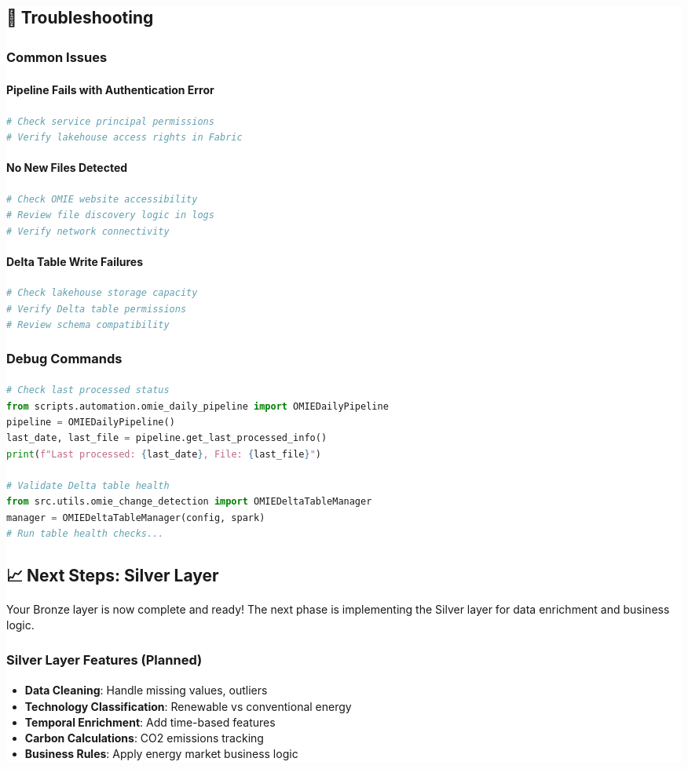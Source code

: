 ## 🔧 Troubleshooting

### Common Issues

#### Pipeline Fails with Authentication Error

```bash
# Check service principal permissions
# Verify lakehouse access rights in Fabric
```

#### No New Files Detected

```bash
# Check OMIE website accessibility
# Review file discovery logic in logs
# Verify network connectivity
```

#### Delta Table Write Failures

```bash
# Check lakehouse storage capacity
# Verify Delta table permissions
# Review schema compatibility
```

### Debug Commands

```python
# Check last processed status
from scripts.automation.omie_daily_pipeline import OMIEDailyPipeline
pipeline = OMIEDailyPipeline()
last_date, last_file = pipeline.get_last_processed_info()
print(f"Last processed: {last_date}, File: {last_file}")

# Validate Delta table health
from src.utils.omie_change_detection import OMIEDeltaTableManager
manager = OMIEDeltaTableManager(config, spark)
# Run table health checks...
```

## 📈 Next Steps: Silver Layer

Your Bronze layer is now complete and ready! The next phase is implementing the Silver layer for data enrichment and business logic.

### Silver Layer Features (Planned)

- **Data Cleaning**: Handle missing values, outliers
- **Technology Classification**: Renewable vs conventional energy
- **Temporal Enrichment**: Add time-based features
- **Carbon Calculations**: CO2 emissions tracking
- **Business Rules**: Apply energy market business logic

